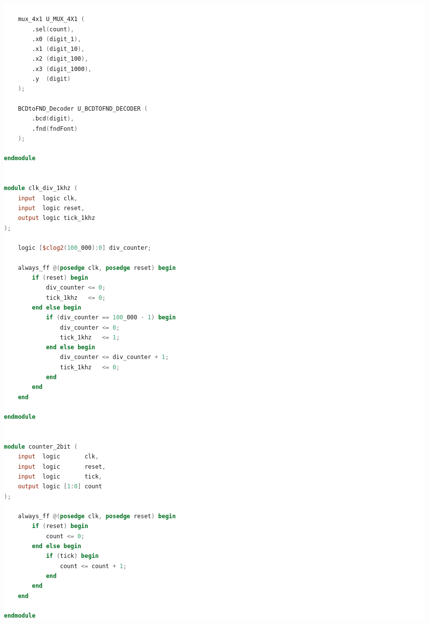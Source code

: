 ```verilog

    mux_4x1 U_MUX_4X1 (
        .sel(count),
        .x0 (digit_1),
        .x1 (digit_10),
        .x2 (digit_100),
        .x3 (digit_1000),
        .y  (digit)
    );

    BCDtoFND_Decoder U_BCDTOFND_DECODER (
        .bcd(digit),
        .fnd(fndFont)
    );

endmodule


module clk_div_1khz (
    input  logic clk,
    input  logic reset,
    output logic tick_1khz
);

    logic [$clog2(100_000):0] div_counter;

    always_ff @(posedge clk, posedge reset) begin
        if (reset) begin
            div_counter <= 0;
            tick_1khz   <= 0;
        end else begin
            if (div_counter == 100_000 - 1) begin
                div_counter <= 0;
                tick_1khz   <= 1;
            end else begin
                div_counter <= div_counter + 1;
                tick_1khz   <= 0;
            end
        end
    end

endmodule


module counter_2bit (
    input  logic       clk,
    input  logic       reset,
    input  logic       tick,
    output logic [1:0] count
);

    always_ff @(posedge clk, posedge reset) begin
        if (reset) begin
            count <= 0;
        end else begin
            if (tick) begin
                count <= count + 1;
            end
        end
    end

endmodule

```